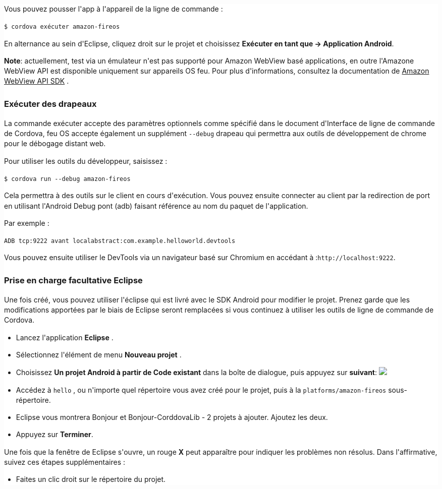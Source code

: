  [8]: http://developer.android.com/tools/device.html

Vous pouvez pousser l'app à l'appareil de la ligne de commande :

    $ cordova exécuter amazon-fireos
    

En alternance au sein d'Eclipse, cliquez droit sur le projet et choisissez **Exécuter en tant que → Application Android**.

**Note**: actuellement, test via un émulateur n'est pas supporté pour Amazon WebView basé applications, en outre l'Amazone WebView API est disponible uniquement sur appareils OS feu. Pour plus d'informations, consultez la documentation de [Amazon WebView API SDK][1] .

### Exécuter des drapeaux

La commande exécuter accepte des paramètres optionnels comme spécifié dans le document d'Interface de ligne de commande de Cordova, feu OS accepte également un supplément `--debug` drapeau qui permettra aux outils de développement de chrome pour le débogage distant web.

Pour utiliser les outils du développeur, saisissez :

    $ cordova run --debug amazon-fireos
    

Cela permettra à des outils sur le client en cours d'exécution. Vous pouvez ensuite connecter au client par la redirection de port en utilisant l'Android Debug pont (adb) faisant référence au nom du paquet de l'application.

Par exemple :

    ADB tcp:9222 avant localabstract:com.example.helloworld.devtools
    

Vous pouvez ensuite utiliser le DevTools via un navigateur basé sur Chromium en accédant à :`http://localhost:9222`.

### Prise en charge facultative Eclipse

Une fois créé, vous pouvez utiliser l'éclipse qui est livré avec le SDK Android pour modifier le projet. Prenez garde que les modifications apportées par le biais de Eclipse seront remplacées si vous continuez à utiliser les outils de ligne de commande de Cordova.

*   Lancez l'application **Eclipse** .

*   Sélectionnez l'élément de menu **Nouveau projet** .

*   Choisissez **Un projet Android à partir de Code existant** dans la boîte de dialogue, puis appuyez sur **suivant**: ![][9]

*   Accédez à `hello` , ou n'importe quel répertoire vous avez créé pour le projet, puis à la `platforms/amazon-fireos` sous-répertoire.

*   Eclipse vous montrera Bonjour et Bonjour-CorddovaLib - 2 projets à ajouter. Ajoutez les deux.

*   Appuyez sur **Terminer**.

 [9]: img/guide/platforms/android/eclipse_new_project.png

Une fois que la fenêtre de Eclipse s'ouvre, un rouge **X** peut apparaître pour indiquer les problèmes non résolus. Dans l'affirmative, suivez ces étapes supplémentaires :

*   Faites un clic droit sur le répertoire du projet.


 [1]: https://developer.amazon.com/public/solutions/platforms/android-fireos/docs/building-and-testing-your-hybrid-app
 [2]: http://forums.developer.amazon.com/forums/category.jspa?categoryID=41
 [3]: http://developer.android.com/sdk/
 [4]: http://ant.apache.org
 [5]: https://developer.amazon.com/public/resources/development-tools/ide-tools/tech-docs/01-setting-up-your-development-environment
 [6]: http://ant.apache.org/bindownload.cgi
 [7]: http://ant.apache.org/manual/index.html